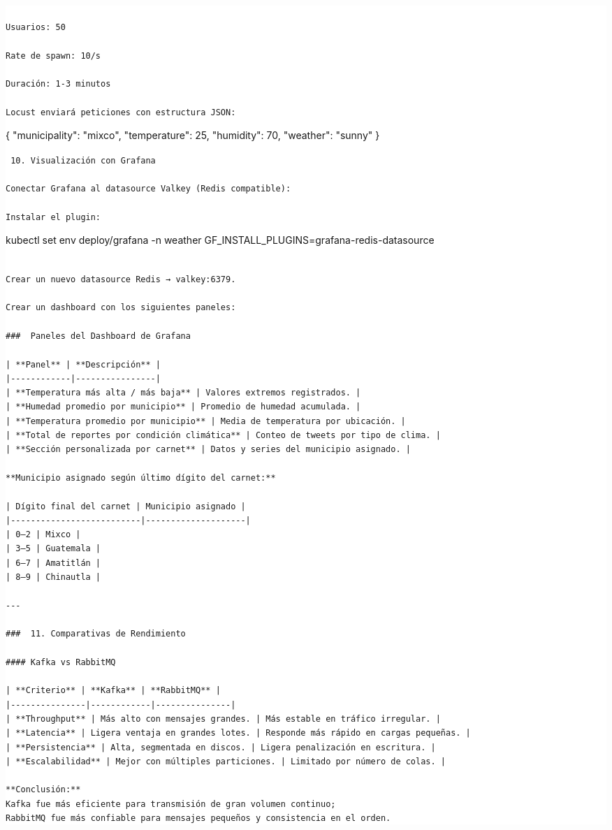 ```

Usuarios: 50

Rate de spawn: 10/s

Duración: 1-3 minutos

Locust enviará peticiones con estructura JSON:
```
{
  "municipality": "mixco",
  "temperature": 25,
  "humidity": 70,
  "weather": "sunny"
}
```
 10. Visualización con Grafana

Conectar Grafana al datasource Valkey (Redis compatible):

Instalar el plugin:
```
kubectl set env deploy/grafana -n weather GF_INSTALL_PLUGINS=grafana-redis-datasource
```

Crear un nuevo datasource Redis → valkey:6379.

Crear un dashboard con los siguientes paneles:

###  Paneles del Dashboard de Grafana

| **Panel** | **Descripción** |
|------------|----------------|
| **Temperatura más alta / más baja** | Valores extremos registrados. |
| **Humedad promedio por municipio** | Promedio de humedad acumulada. |
| **Temperatura promedio por municipio** | Media de temperatura por ubicación. |
| **Total de reportes por condición climática** | Conteo de tweets por tipo de clima. |
| **Sección personalizada por carnet** | Datos y series del municipio asignado. |

**Municipio asignado según último dígito del carnet:**

| Dígito final del carnet | Municipio asignado |
|--------------------------|--------------------|
| 0–2 | Mixco |
| 3–5 | Guatemala |
| 6–7 | Amatitlán |
| 8–9 | Chinautla |

---

###  11. Comparativas de Rendimiento

#### Kafka vs RabbitMQ

| **Criterio** | **Kafka** | **RabbitMQ** |
|---------------|------------|---------------|
| **Throughput** | Más alto con mensajes grandes. | Más estable en tráfico irregular. |
| **Latencia** | Ligera ventaja en grandes lotes. | Responde más rápido en cargas pequeñas. |
| **Persistencia** | Alta, segmentada en discos. | Ligera penalización en escritura. |
| **Escalabilidad** | Mejor con múltiples particiones. | Limitado por número de colas. |

**Conclusión:**  
Kafka fue más eficiente para transmisión de gran volumen continuo;  
RabbitMQ fue más confiable para mensajes pequeños y consistencia en el orden.
```